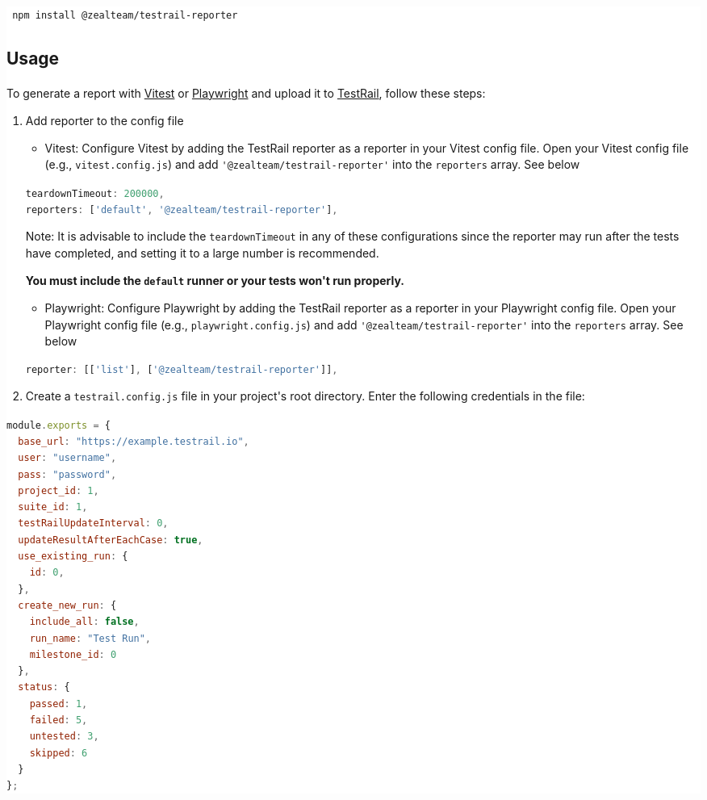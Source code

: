 ```code
 npm install @zealteam/testrail-reporter
```

## Usage

To generate a report with [Vitest](https://vitest.dev/) or [Playwright](https://playwright.dev/) and upload it to [TestRail](https://www.testrail.com/), follow these steps:

1. Add reporter to the config file
    - Vitest: Configure Vitest by adding the TestRail reporter as a reporter in your Vitest config file. Open your Vitest config file (e.g., `vitest.config.js`) and add `'@zealteam/testrail-reporter'` into the `reporters` array. See below

    ```javascript
    teardownTimeout: 200000,
    reporters: ['default', '@zealteam/testrail-reporter'],
    ```

    Note: It is advisable to include the `teardownTimeout` in any of these configurations since the reporter may run after the tests have completed, and setting it to a large number is recommended.

    **You must include the `default` runner or your tests won't run properly.**
    - Playwright: Configure Playwright by adding the TestRail reporter as a reporter in your Playwright config file. Open your Playwright config file (e.g., `playwright.config.js`) and add `'@zealteam/testrail-reporter'` into the `reporters` array. See below

    ```javascript
    reporter: [['list'], ['@zealteam/testrail-reporter']],
    ```

2. Create a `testrail.config.js` file in your project's root directory. Enter the following credentials in the file:

```javascript
module.exports = {
  base_url: "https://example.testrail.io",
  user: "username",
  pass: "password",
  project_id: 1,
  suite_id: 1,
  testRailUpdateInterval: 0,
  updateResultAfterEachCase: true,
  use_existing_run: {
    id: 0,
  },
  create_new_run: {
    include_all: false,
    run_name: "Test Run",
    milestone_id: 0
  },
  status: {
    passed: 1,
    failed: 5,
    untested: 3,
    skipped: 6
  }
};
```
